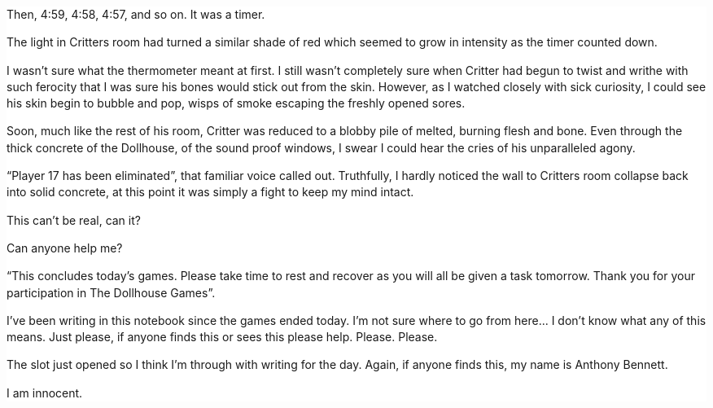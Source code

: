 Then, 4:59, 4:58, 4:57, and so on. It was a timer. 

The light in Critters room had turned a similar shade of red which seemed to grow in intensity as the timer counted down. 

I wasn’t sure what the thermometer meant at first. I still wasn’t completely sure when Critter had begun to twist and writhe with such ferocity that I was sure his bones would stick out from the skin. However, as I watched closely with sick curiosity, I could see his skin begin to bubble and pop, wisps of smoke escaping the freshly opened sores. 

Soon, much like the rest of his room, Critter was reduced to a blobby pile of melted, burning flesh and bone. Even through the thick concrete of the Dollhouse, of the sound proof windows, I swear I could hear the cries of his unparalleled agony. 

“Player 17 has been eliminated”, that familiar voice called out. Truthfully, I hardly noticed the wall to Critters room collapse back into solid concrete, at this point it was simply a fight to keep my mind intact. 

This can’t be real, can it?

Can anyone help me?

“This concludes today’s games. Please take time to rest and recover as you will all be given a task tomorrow. Thank you for your participation in The Dollhouse Games”.

I’ve been writing in this notebook since the games ended today. I’m not sure where to go from here... I don’t know what any of this means. Just please, if anyone finds this or sees this please help. Please. Please. 

The slot just opened so I think I’m through with writing for the day. Again, if anyone finds this, my name is Anthony Bennett. 

I am innocent.
